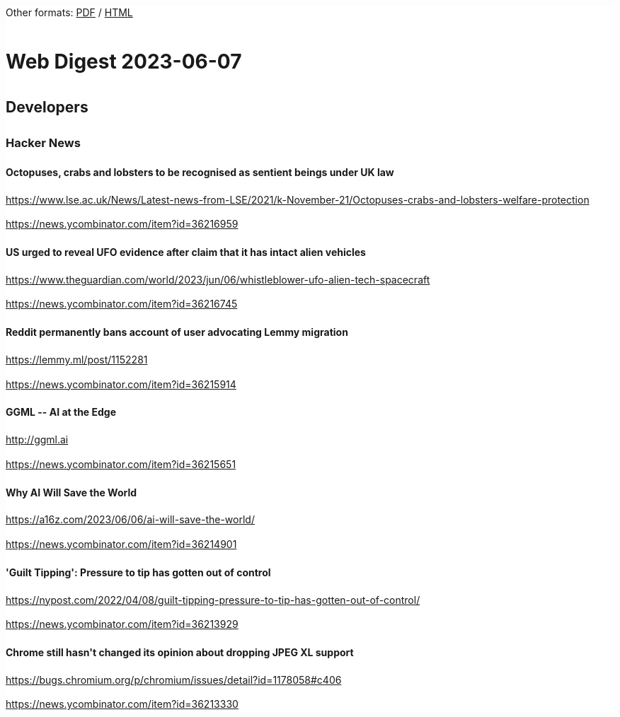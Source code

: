 Other formats: [PDF]() / [HTML](https://webdigest.pages.dev/readhtml/2023/WebDigest-20230607.html)


# Web Digest 2023-06-07


## Developers

### Hacker News

#### Octopuses, crabs and lobsters to be recognised as sentient beings under UK law

https://www.lse.ac.uk/News/Latest-news-from-LSE/2021/k-November-21/Octopuses-crabs-and-lobsters-welfare-protection

https://news.ycombinator.com/item?id=36216959

#### US urged to reveal UFO evidence after claim that it has intact alien vehicles

https://www.theguardian.com/world/2023/jun/06/whistleblower-ufo-alien-tech-spacecraft

https://news.ycombinator.com/item?id=36216745

#### Reddit permanently bans account of user advocating Lemmy migration

https://lemmy.ml/post/1152281

https://news.ycombinator.com/item?id=36215914

#### GGML -- AI at the Edge

http://ggml.ai

https://news.ycombinator.com/item?id=36215651

#### Why AI Will Save the World

https://a16z.com/2023/06/06/ai-will-save-the-world/

https://news.ycombinator.com/item?id=36214901

#### 'Guilt Tipping': Pressure to tip has gotten out of control

https://nypost.com/2022/04/08/guilt-tipping-pressure-to-tip-has-gotten-out-of-control/

https://news.ycombinator.com/item?id=36213929

#### Chrome still hasn't changed its opinion about dropping JPEG XL support

https://bugs.chromium.org/p/chromium/issues/detail?id=1178058#c406

https://news.ycombinator.com/item?id=36213330
